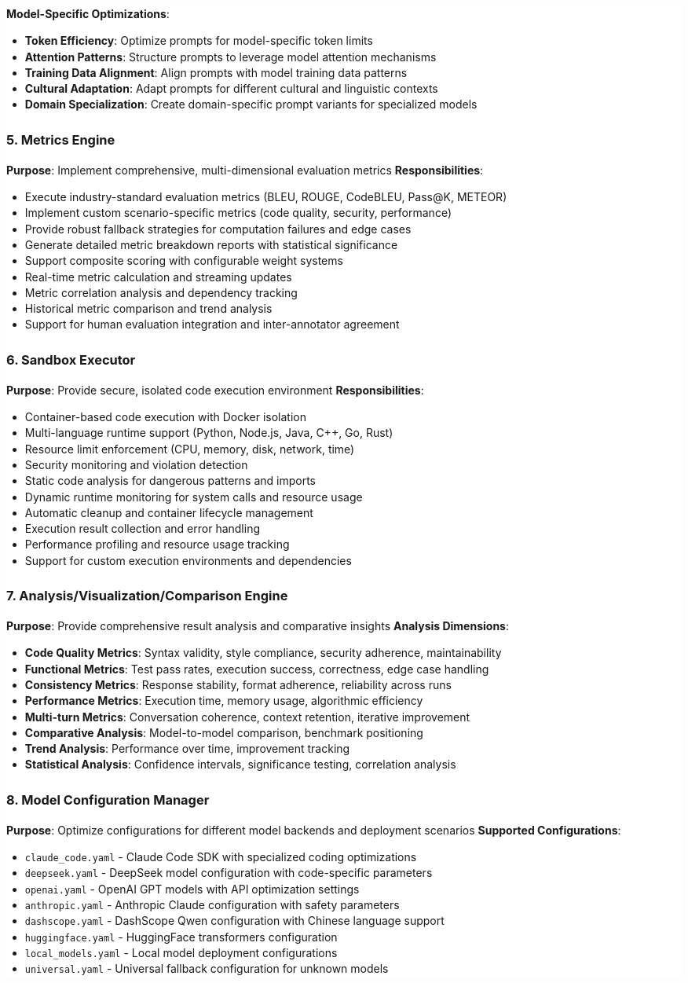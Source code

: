 **Model-Specific Optimizations**:
- **Token Efficiency**: Optimize prompts for model-specific token limits
- **Attention Patterns**: Structure prompts to leverage model attention mechanisms
- **Training Data Alignment**: Align prompts with model training data patterns
- **Cultural Adaptation**: Adapt prompts for different cultural and linguistic contexts
- **Domain Specialization**: Create domain-specific prompt variants for specialized models

### 5. Metrics Engine
**Purpose**: Implement comprehensive, multi-dimensional evaluation metrics
**Responsibilities**:
- Execute industry-standard evaluation metrics (BLEU, ROUGE, CodeBLEU, Pass@K, METEOR)
- Implement custom scenario-specific metrics (code quality, security, performance)
- Provide robust fallback strategies for computation failures and edge cases
- Generate detailed metric breakdown reports with statistical significance
- Support composite scoring with configurable weight systems
- Real-time metric calculation and streaming updates
- Metric correlation analysis and dependency tracking
- Historical metric comparison and trend analysis
- Support for human evaluation integration and inter-annotator agreement

### 6. Sandbox Executor
**Purpose**: Provide secure, isolated code execution environment
**Responsibilities**:
- Container-based code execution with Docker isolation
- Multi-language runtime support (Python, Node.js, Java, C++, Go, Rust)
- Resource limit enforcement (CPU, memory, disk, network, time)
- Security monitoring and violation detection
- Static code analysis for dangerous patterns and imports
- Dynamic runtime monitoring for system calls and resource usage
- Automatic cleanup and container lifecycle management
- Execution result collection and error handling
- Performance profiling and resource usage tracking
- Support for custom execution environments and dependencies

### 7. Analysis/Visualization/Comparison Engine
**Purpose**: Provide comprehensive result analysis and comparative insights
**Analysis Dimensions**:
- **Code Quality Metrics**: Syntax validity, style compliance, security adherence, maintainability
- **Functional Metrics**: Test pass rates, execution success, correctness, edge case handling
- **Consistency Metrics**: Response stability, format adherence, reliability across runs
- **Performance Metrics**: Execution time, memory usage, algorithmic efficiency
- **Multi-turn Metrics**: Conversation coherence, context retention, iterative improvement
- **Comparative Analysis**: Model-to-model comparison, benchmark positioning
- **Trend Analysis**: Performance over time, improvement tracking
- **Statistical Analysis**: Confidence intervals, significance testing, correlation analysis

### 8. Model Configuration Manager
**Purpose**: Optimize configurations for different model backends and deployment scenarios
**Supported Configurations**:
- `claude_code.yaml` - Claude Code SDK with specialized coding optimizations
- `deepseek.yaml` - DeepSeek model configuration with code-specific parameters
- `openai.yaml` - OpenAI GPT models with API optimization settings
- `anthropic.yaml` - Anthropic Claude configuration with safety parameters
- `dashscope.yaml` - DashScope Qwen configuration with Chinese language support
- `huggingface.yaml` - HuggingFace transformers configuration
- `local_models.yaml` - Local model deployment configurations
- `universal.yaml` - Universal fallback configuration for unknown models
